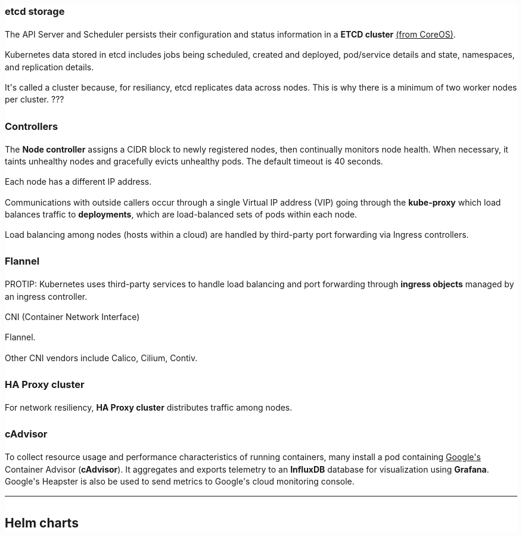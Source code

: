    ### etcd storage 

   The API Server and Scheduler persists their configuration and status information in a 
   <strong>ETCD cluster</strong> 
   <a target="_blank" href="https://coreos.com/etcd/docs/latest/getting-started-with-etcd.html">
   (from CoreOS)</a>.
   
   Kubernetes data stored in etcd includes jobs being scheduled, created and deployed, pod/service details and state, namespaces, and replication details.

   It's called a cluster because, for resiliancy, etcd replicates data across nodes. 
   This is why there is a minimum of two worker nodes per cluster. ???

   <a name="Controllers"></a>
   
   ### Controllers

   The <strong>Node controller</strong> assigns a CIDR block to newly registered nodes,
   then continually monitors node health. When necessary, it taints unhealthy nodes and
   gracefully evicts unhealthy pods. The default timeout is 40 seconds.

   Each node has a different IP address.

   Communications with outside callers occur through a single Virtual IP address (VIP) going through the <strong>kube-proxy</strong> which load balances traffic to <strong>deployments</strong>, which are load-balanced sets of pods within each node.

   Load balancing among nodes (hosts within a cloud) are handled by third-party port forwarding
   via Ingress controllers.

   ### Flannel 

   PROTIP: Kubernetes uses third-party services to handle load balancing and port forwarding through 
   <strong>ingress objects</strong> managed by an ingress controller.

   CNI (Container Network Interface) 
   
   Flannel.

   Other CNI vendors include Calico, Cilium, Contiv.

   ### HA Proxy cluster

   For network resiliency, <strong>HA Proxy cluster</strong> distributes traffic among nodes.

   ### cAdvisor

To collect resource usage and performance characteristics of running containers,
many install a pod containing <a target="_blank" href="https://github.com/google/cadvisor">Google's</a> Container Advisor (<strong>cAdvisor</strong>). It aggregates and exports telemetry to an <strong>InfluxDB</strong> database for visualization using <strong>Grafana</strong>.
Google's Heapster is also be used to send metrics to Google's cloud monitoring console.

<hr />

## Helm charts
